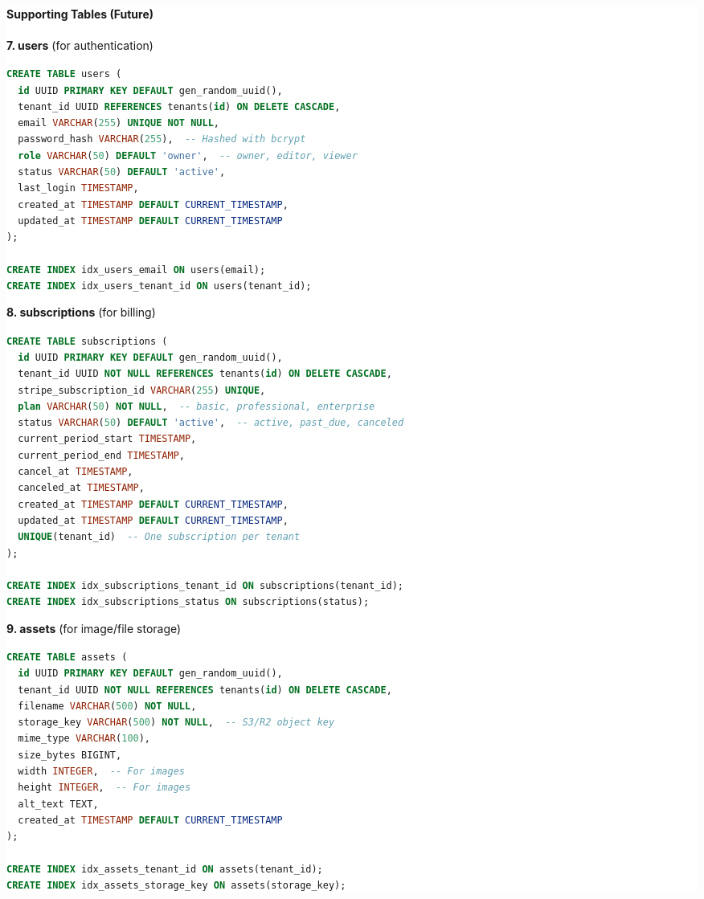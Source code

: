 #### Supporting Tables (Future)

**7. users** (for authentication)
```sql
CREATE TABLE users (
  id UUID PRIMARY KEY DEFAULT gen_random_uuid(),
  tenant_id UUID REFERENCES tenants(id) ON DELETE CASCADE,
  email VARCHAR(255) UNIQUE NOT NULL,
  password_hash VARCHAR(255),  -- Hashed with bcrypt
  role VARCHAR(50) DEFAULT 'owner',  -- owner, editor, viewer
  status VARCHAR(50) DEFAULT 'active',
  last_login TIMESTAMP,
  created_at TIMESTAMP DEFAULT CURRENT_TIMESTAMP,
  updated_at TIMESTAMP DEFAULT CURRENT_TIMESTAMP
);

CREATE INDEX idx_users_email ON users(email);
CREATE INDEX idx_users_tenant_id ON users(tenant_id);
```

**8. subscriptions** (for billing)
```sql
CREATE TABLE subscriptions (
  id UUID PRIMARY KEY DEFAULT gen_random_uuid(),
  tenant_id UUID NOT NULL REFERENCES tenants(id) ON DELETE CASCADE,
  stripe_subscription_id VARCHAR(255) UNIQUE,
  plan VARCHAR(50) NOT NULL,  -- basic, professional, enterprise
  status VARCHAR(50) DEFAULT 'active',  -- active, past_due, canceled
  current_period_start TIMESTAMP,
  current_period_end TIMESTAMP,
  cancel_at TIMESTAMP,
  canceled_at TIMESTAMP,
  created_at TIMESTAMP DEFAULT CURRENT_TIMESTAMP,
  updated_at TIMESTAMP DEFAULT CURRENT_TIMESTAMP,
  UNIQUE(tenant_id)  -- One subscription per tenant
);

CREATE INDEX idx_subscriptions_tenant_id ON subscriptions(tenant_id);
CREATE INDEX idx_subscriptions_status ON subscriptions(status);
```

**9. assets** (for image/file storage)
```sql
CREATE TABLE assets (
  id UUID PRIMARY KEY DEFAULT gen_random_uuid(),
  tenant_id UUID NOT NULL REFERENCES tenants(id) ON DELETE CASCADE,
  filename VARCHAR(500) NOT NULL,
  storage_key VARCHAR(500) NOT NULL,  -- S3/R2 object key
  mime_type VARCHAR(100),
  size_bytes BIGINT,
  width INTEGER,  -- For images
  height INTEGER,  -- For images
  alt_text TEXT,
  created_at TIMESTAMP DEFAULT CURRENT_TIMESTAMP
);

CREATE INDEX idx_assets_tenant_id ON assets(tenant_id);
CREATE INDEX idx_assets_storage_key ON assets(storage_key);
```
